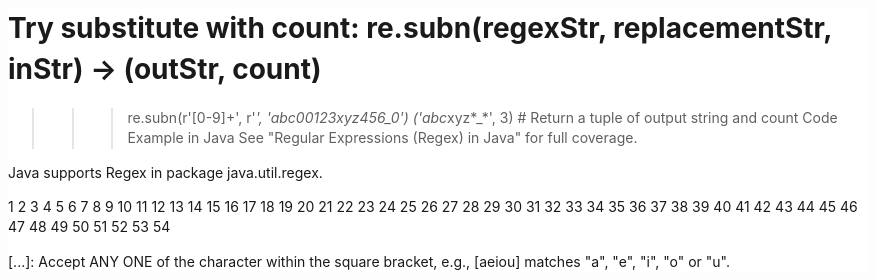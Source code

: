 # Try substitute with count: re.subn(regexStr, replacementStr, inStr) -> (outStr, count)
>>> re.subn(r'[0-9]+', r'*', 'abc00123xyz456_0')
('abc*xyz*_*', 3)   # Return a tuple of output string and count
Code Example in Java
See "Regular Expressions (Regex) in Java" for full coverage.

Java supports Regex in package java.util.regex.

1
2
3
4
5
6
7
8
9
10
11
12
13
14
15
16
17
18
19
20
21
22
23
24
25
26
27
28
29
30
31
32
33
34
35
36
37
38
39
40
41
42
43
44
45
46
47
48
49
50
51
52
53
54

[...]: Accept ANY ONE of the character within the square bracket, e.g., [aeiou] matches "a", "e", "i", "o" or "u".
[^...]: NOT ONE of the character, e.g., [^0-9] matches any non-digit.
[:xdigit:]: hexadecimal digits.
[:cntrl:]: Control characters
[:graph:]: printable characters, except space.
[:print:]: printable characters, include space.
[:punct:]: printable characters, excluding letters and digits.
[:space:]: whitespace